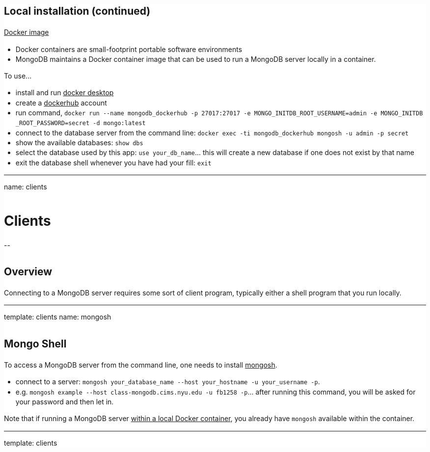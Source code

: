 ## Local installation (continued)

[Docker image](https://hub.docker.com/_/mongo)

- Docker containers are small-footprint portable software environments
- MongoDB maintains a Docker container image that can be used to run a MongoDB server locally in a container.

To use...

- install and run [docker desktop](https://www.docker.com/get-started)
- create a [dockerhub](https://hub.docker.com/signup) account
- run command, `docker run --name mongodb_dockerhub -p 27017:27017 -e MONGO_INITDB_ROOT_USERNAME=admin -e MONGO_INITDB_ROOT_PASSWORD=secret -d mongo:latest`
- connect to the database server from the command line: `docker exec -ti mongodb_dockerhub mongosh -u admin -p secret`
- show the available databases: `show dbs`
- select the database used by this app: `use your_db_name`... this will create a new database if one does not exist by that name
- exit the database shell whenever you have had your fill: `exit`

---

name: clients

# Clients

--

## Overview

Connecting to a MongoDB server requires some sort of client program, typically either a shell program that you run locally.

---

template: clients
name: mongosh

## Mongo Shell

To access a MongoDB server from the command line, one needs to install [mongosh](https://www.mongodb.com/docs/mongodb-shell/).

- connect to a server: `mongosh your_database_name --host your_hostname -u your_username -p`.
- e.g. `mongosh example --host class-mongodb.cims.nyu.edu -u fb1258 -p`... after running this command, you will be asked for your password and then let in.

Note that if running a MongoDB server [within a local Docker container](#docker), you already have `mongosh` available within the container.

---

template: clients
